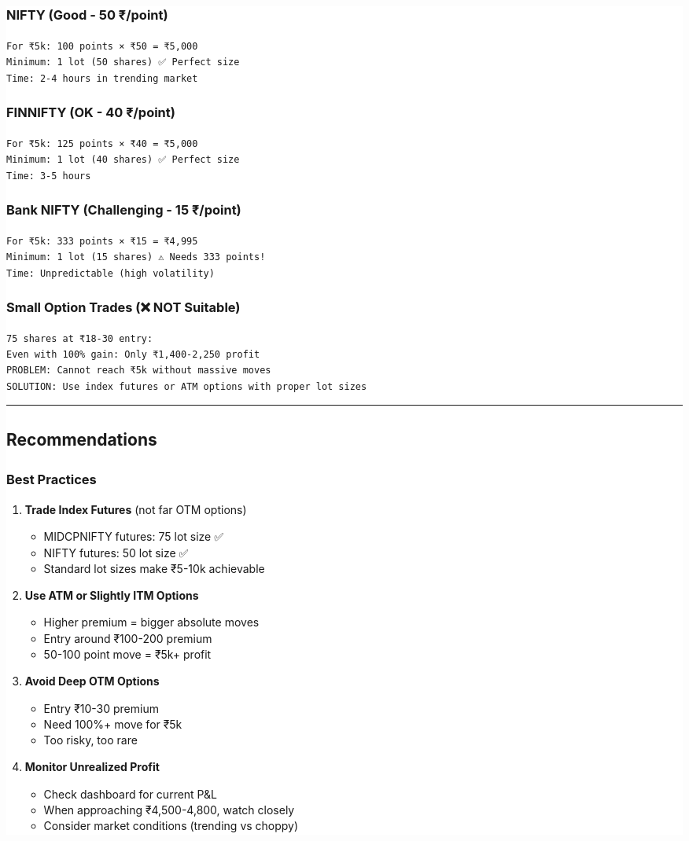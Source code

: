### NIFTY (Good - 50 ₹/point)
```
For ₹5k: 100 points × ₹50 = ₹5,000
Minimum: 1 lot (50 shares) ✅ Perfect size
Time: 2-4 hours in trending market
```

### FINNIFTY (OK - 40 ₹/point)
```
For ₹5k: 125 points × ₹40 = ₹5,000
Minimum: 1 lot (40 shares) ✅ Perfect size
Time: 3-5 hours
```

### Bank NIFTY (Challenging - 15 ₹/point)
```
For ₹5k: 333 points × ₹15 = ₹4,995
Minimum: 1 lot (15 shares) ⚠️ Needs 333 points!
Time: Unpredictable (high volatility)
```

### Small Option Trades (❌ NOT Suitable)
```
75 shares at ₹18-30 entry:
Even with 100% gain: Only ₹1,400-2,250 profit
PROBLEM: Cannot reach ₹5k without massive moves
SOLUTION: Use index futures or ATM options with proper lot sizes
```

---

## Recommendations

### Best Practices

1. **Trade Index Futures** (not far OTM options)
   - MIDCPNIFTY futures: 75 lot size ✅
   - NIFTY futures: 50 lot size ✅
   - Standard lot sizes make ₹5-10k achievable

2. **Use ATM or Slightly ITM Options**
   - Higher premium = bigger absolute moves
   - Entry around ₹100-200 premium
   - 50-100 point move = ₹5k+ profit

3. **Avoid Deep OTM Options**
   - Entry ₹10-30 premium
   - Need 100%+ move for ₹5k
   - Too risky, too rare

4. **Monitor Unrealized Profit**
   - Check dashboard for current P&L
   - When approaching ₹4,500-4,800, watch closely
   - Consider market conditions (trending vs choppy)
